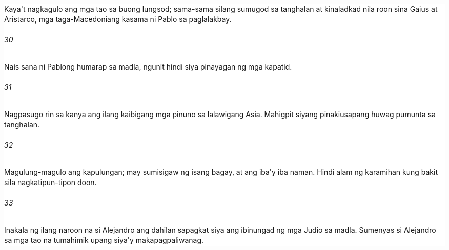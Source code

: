
Kaya't nagkagulo ang mga tao sa buong lungsod; sama-sama silang sumugod sa tanghalan at kinaladkad nila roon sina Gaius at Aristarco, mga taga-Macedoniang kasama ni Pablo sa paglalakbay. 











###### 30 





Nais sana ni Pablong humarap sa madla, ngunit hindi siya pinayagan ng mga kapatid. 











###### 31 





Nagpasugo rin sa kanya ang ilang kaibigang mga pinuno sa lalawigang Asia. Mahigpit siyang pinakiusapang huwag pumunta sa tanghalan. 











###### 32 





Magulung-magulo ang kapulungan; may sumisigaw ng isang bagay, at ang iba'y iba naman. Hindi alam ng karamihan kung bakit sila nagkatipun-tipon doon. 











###### 33 





Inakala ng ilang naroon na si Alejandro ang dahilan sapagkat siya ang ibinungad ng mga Judio sa madla. Sumenyas si Alejandro sa mga tao na tumahimik upang siya'y makapagpaliwanag. 

